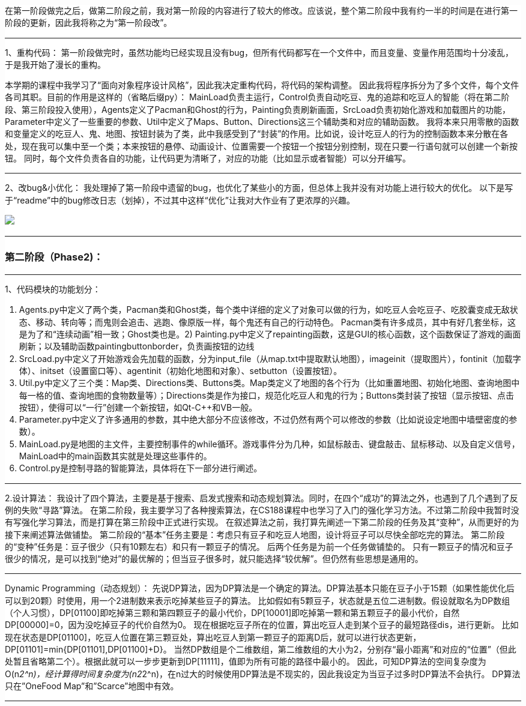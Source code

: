在第一阶段做完之后，做第二阶段之前，我对第一阶段的内容进行了较大的修改。应该说，整个第二阶段中我有约一半的时间是在进行第一阶段的更新，因此我将称之为“第一阶段改”。

---
1、重构代码：
第一阶段做完时，虽然功能均已经实现且没有bug，但所有代码都写在一个文件中，而且变量、变量作用范围均十分凌乱，于是我开始了漫长的重构。

本学期的课程中我学习了“面向对象程序设计风格”，因此我决定重构代码，将代码的架构调整。
因此我将程序拆分为了多个文件，每个文件各司其职。目前的作用是这样的（省略后缀py）：
MainLoad负责主运行，Control负责自动吃豆、鬼的追踪和吃豆人的智能（将在第二阶段、第三阶段投入使用），Agents定义了Pacman和Ghost的行为，Painting负责刷新画面，SrcLoad负责初始化游戏和加载图片的功能，Parameter中定义了一些重要的参数、Util中定义了Maps、Button、Directions这三个辅助类和对应的辅助函数。
我将本来只用零散的函数和变量定义的吃豆人、鬼、地图、按钮封装为了类，此中我感受到了“封装”的作用。比如说，设计吃豆人的行为的控制函数本来分散在各处，现在我可以集中至一个类；本来按钮的悬停、动画设计、位置需要一个按钮一个按钮分别控制，现在只要一行语句就可以创建一个新按钮。
同时，每个文件负责各自的功能，让代码更为清晰了，对应的功能（比如显示或者智能）可以分开编写。

---
2、改bug&小优化：
我处理掉了第一阶段中遗留的bug，也优化了某些小的方面，但总体上我并没有对功能上进行较大的优化。
以下是写于“readme”中的bug修改日志（划掉），不过其中这样“优化”让我对大作业有了更浓厚的兴趣。

<img src=".\报告图片\2.png" width="50%">

---
### 第二阶段（Phase2)：

---
1、代码模块的功能划分：
1) Agents.py中定义了两个类，Pacman类和Ghost类，每个类中详细的定义了对象可以做的行为，如吃豆人会吃豆子、吃胶囊变成无敌状态、移动、转向等；而鬼则会追击、逃跑、像原版一样，每个鬼还有自己的行动特色。
Pacman类有许多成员，其中有好几套坐标，这是为了和“连续动画”相一致；Ghost类也是。2) Painting.py中定义了repainting函数，这是GUI的核心函数，这个函数保证了游戏的画面刷新；以及辅助函数paintingbuttonborder，负责画按钮的边线
3) SrcLoad.py中定义了开始游戏会先加载的函数，分为input_file（从map.txt中提取默认地图），imageinit（提取图片），fontinit（加载字体）、initset（设置窗口等）、agentinit（初始化地图和对象）、setbutton（设置按钮）。
4) Util.py中定义了三个类：Map类、Directions类、Buttons类。Map类定义了地图的各个行为（比如重置地图、初始化地图、查询地图中每一格的值、查询地图的食物数量等）；Directions类是作为接口，规范化吃豆人和鬼的行为；Buttons类封装了按钮（显示按钮、点击按钮），使得可以“一行”创建一个新按钮，如Qt-C++和VB一般。
5) Parameter.py中定义了许多通用的参数，其中绝大部分不应该修改，不过仍然有两个可以修改的参数（比如说设定地图中墙壁密度的参数）。
6) MainLoad.py是地图的主文件，主要控制事件的while循环。游戏事件分为几种，如鼠标敲击、键盘敲击、鼠标移动、以及自定义信号，MainLoad中的main函数其实就是处理这些事件的。
7) Control.py是控制寻路的智能算法，具体将在下一部分进行阐述。

---

2.设计算法：
我设计了四个算法，主要是基于搜索、启发式搜索和动态规划算法。同时，在四个“成功”的算法之外，也遇到了几个遇到了反例的失败“寻路”算法。
在第二阶段，我主要学习了各种搜索算法，在CS188课程中也学习了入门的强化学习方法。不过第二阶段中我暂时没有写强化学习算法，而是打算在第三阶段中正式进行实现。
在叙述算法之前，我打算先阐述一下第二阶段的任务及其“变种”，从而更好的为接下来阐述算法做铺垫。
第二阶段的“基本”任务主要是：考虑只有豆子和吃豆人地图，设计将豆子可以尽快全部吃完的算法。
第二阶段的“变种”任务是：豆子很少（只有10颗左右）和只有一颗豆子的情况。
后两个任务是为前一个任务做铺垫的。
只有一颗豆子的情况和豆子很少的情况，是可以找到“绝对”的最优解的；但当豆子很多时，就只能选择“较优解”。但仍然有些思想是通用的。

---

Dynamic Programming（动态规划）：
先说DP算法，因为DP算法是一个确定的算法。DP算法基本只能在豆子小于15颗（如果性能优化后可以到20颗）时使用，用一个2进制数来表示吃掉某些豆子的算法。
比如假如有5颗豆子，状态就是五位二进制数。假设就取名为DP数组（个人习惯），DP[01100]即吃掉第三颗和第四颗豆子的最小代价，DP[10001]即吃掉第一颗和第五颗豆子的最小代价，自然DP[00000]=0，因为没吃掉豆子的代价自然为0。
现在根据吃豆子所在的位置，算出吃豆人走到某个豆子的最短路径dis，进行更新。
比如现在状态是DP[01100]，吃豆人位置在第三颗豆处，算出吃豆人到第一颗豆子的距离D后，就可以进行状态更新，DP[01101]=min{DP[01101],DP[01100]+D}。
当然DP数组是个二维数组，第二维数组的大小为2，分别存“最小距离”和对应的“位置”（但此处暂且省略第二个）。根据此就可以一步步更新到DP[11111]，值即为所有可能的路径中最小的。
因此，可知DP算法的空间复杂度为O(n*2^n)，经计算得时间复杂度为(n2*2^n)，在n过大的时候使用DP算法是不现实的，因此我设定为当豆子过多时DP算法不会执行。
DP算法只在”OneFood Map”和”Scarce”地图中有效。

---